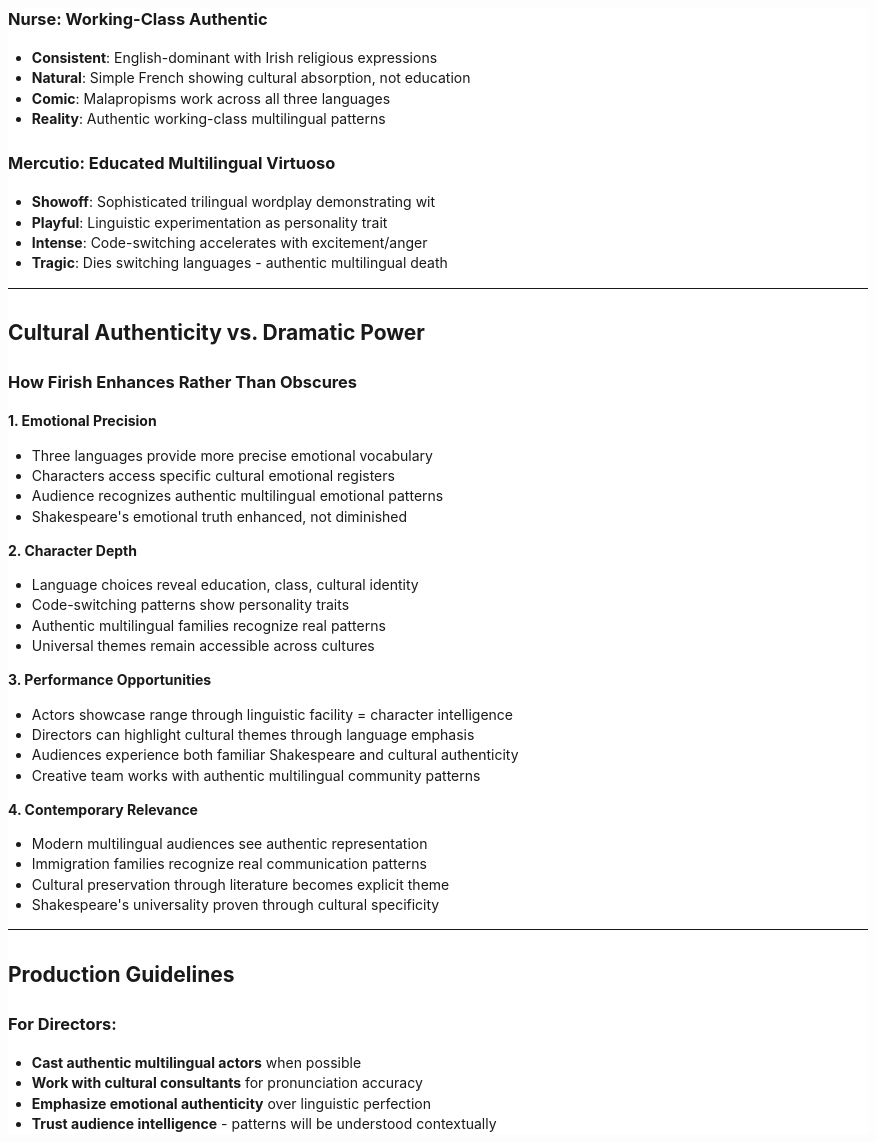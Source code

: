 ### Nurse: Working-Class Authentic
- **Consistent**: English-dominant with Irish religious expressions
- **Natural**: Simple French showing cultural absorption, not education
- **Comic**: Malapropisms work across all three languages
- **Reality**: Authentic working-class multilingual patterns

### Mercutio: Educated Multilingual Virtuoso  
- **Showoff**: Sophisticated trilingual wordplay demonstrating wit
- **Playful**: Linguistic experimentation as personality trait
- **Intense**: Code-switching accelerates with excitement/anger
- **Tragic**: Dies switching languages - authentic multilingual death

---

## Cultural Authenticity vs. Dramatic Power

### How Firish Enhances Rather Than Obscures

**1. Emotional Precision**
- Three languages provide more precise emotional vocabulary
- Characters access specific cultural emotional registers
- Audience recognizes authentic multilingual emotional patterns
- Shakespeare's emotional truth enhanced, not diminished

**2. Character Depth**
- Language choices reveal education, class, cultural identity
- Code-switching patterns show personality traits
- Authentic multilingual families recognize real patterns
- Universal themes remain accessible across cultures

**3. Performance Opportunities**
- Actors showcase range through linguistic facility = character intelligence
- Directors can highlight cultural themes through language emphasis
- Audiences experience both familiar Shakespeare and cultural authenticity
- Creative team works with authentic multilingual community patterns

**4. Contemporary Relevance**
- Modern multilingual audiences see authentic representation
- Immigration families recognize real communication patterns
- Cultural preservation through literature becomes explicit theme
- Shakespeare's universality proven through cultural specificity

---

## Production Guidelines

### For Directors:
- **Cast authentic multilingual actors** when possible
- **Work with cultural consultants** for pronunciation accuracy
- **Emphasize emotional authenticity** over linguistic perfection
- **Trust audience intelligence** - patterns will be understood contextually
